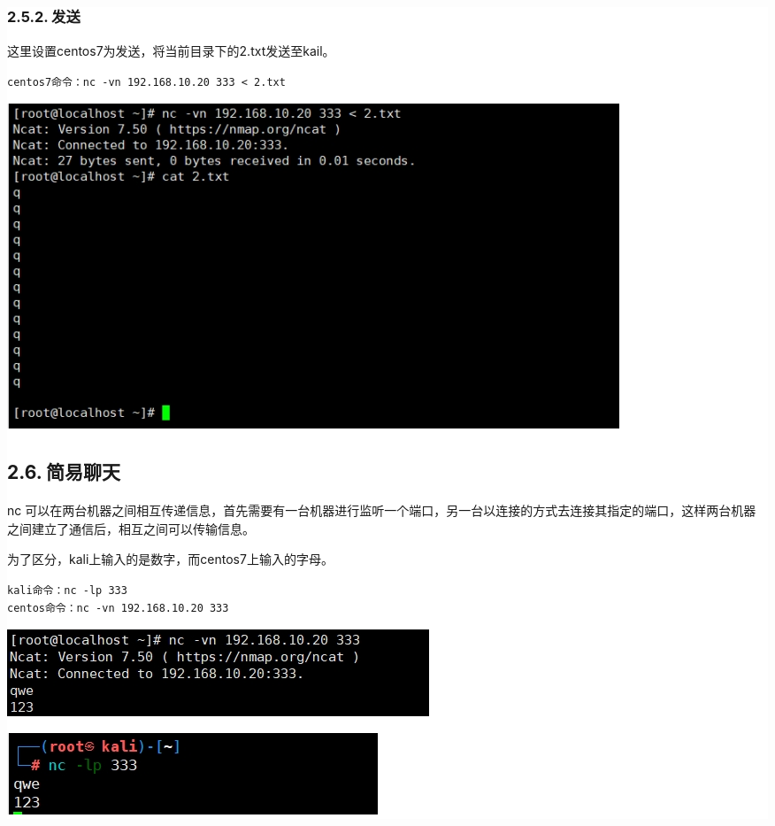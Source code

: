 ### 2.5.2. **发送**

这里设置centos7为发送，将当前目录下的2.txt发送至kail。

```
centos7命令：nc -vn 192.168.10.20 333 < 2.txt
```

![img](assets/HuaSG4JPtR2dACV.jpg) 

## 2.6. **简易聊天**

nc 可以在两台机器之间相互传递信息，首先需要有一台机器进行监听一个端口，另一台以连接的方式去连接其指定的端口，这样两台机器之间建立了通信后，相互之间可以传输信息。

为了区分，kali上输入的是数字，而centos7上输入的字母。

```
kali命令：nc -lp 333
centos命令：nc -vn 192.168.10.20 333
```

![img](assets/5ZlSFbgxjJmhvCP.jpg) 

![img](assets/T9LQVl5acfJ8ZHO.jpg) 
